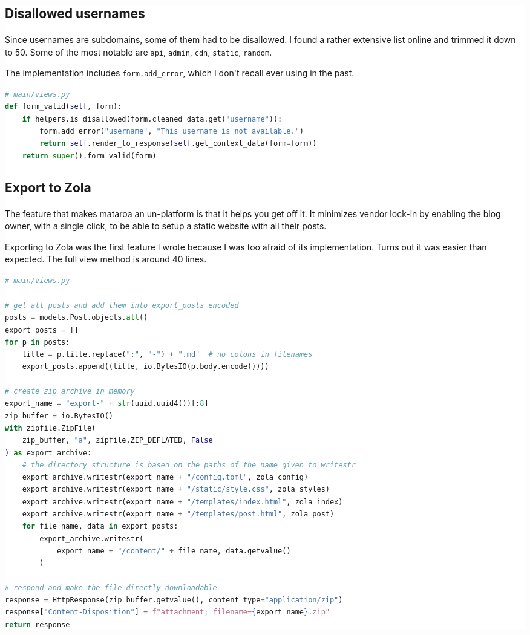 ## Disallowed usernames

Since usernames are subdomains, some of them had to be disallowed. I found a rather extensive list online and trimmed it down to 50. Some of the most notable are `api`, `admin`, `cdn`, `static`, `random`.

The implementation includes `form.add_error`, which I don't recall ever using in the past.

```py
# main/views.py
def form_valid(self, form):
    if helpers.is_disallowed(form.cleaned_data.get("username")):
        form.add_error("username", "This username is not available.")
        return self.render_to_response(self.get_context_data(form=form))
    return super().form_valid(form)
```

## Export to Zola

The feature that makes mataroa an un-platform is that it helps you get off it. It minimizes vendor lock-in by enabling the blog owner, with a single click, to be able to setup a static website with all their posts.

Exporting to Zola was the first feature I wrote because I was too afraid of its implementation. Turns out it was easier than expected. The full view method is around 40 lines.

```py
# main/views.py

# get all posts and add them into export_posts encoded
posts = models.Post.objects.all()
export_posts = []
for p in posts:
    title = p.title.replace(":", "-") + ".md"  # no colons in filenames
    export_posts.append((title, io.BytesIO(p.body.encode())))

# create zip archive in memory
export_name = "export-" + str(uuid.uuid4())[:8]
zip_buffer = io.BytesIO()
with zipfile.ZipFile(
    zip_buffer, "a", zipfile.ZIP_DEFLATED, False
) as export_archive:
    # the directory structure is based on the paths of the name given to writestr
    export_archive.writestr(export_name + "/config.toml", zola_config)
    export_archive.writestr(export_name + "/static/style.css", zola_styles)
    export_archive.writestr(export_name + "/templates/index.html", zola_index)
    export_archive.writestr(export_name + "/templates/post.html", zola_post)
    for file_name, data in export_posts:
        export_archive.writestr(
            export_name + "/content/" + file_name, data.getvalue()
        )

# respond and make the file directly downloadable
response = HttpResponse(zip_buffer.getvalue(), content_type="application/zip")
response["Content-Disposition"] = f"attachment; filename={export_name}.zip"
return response
```
